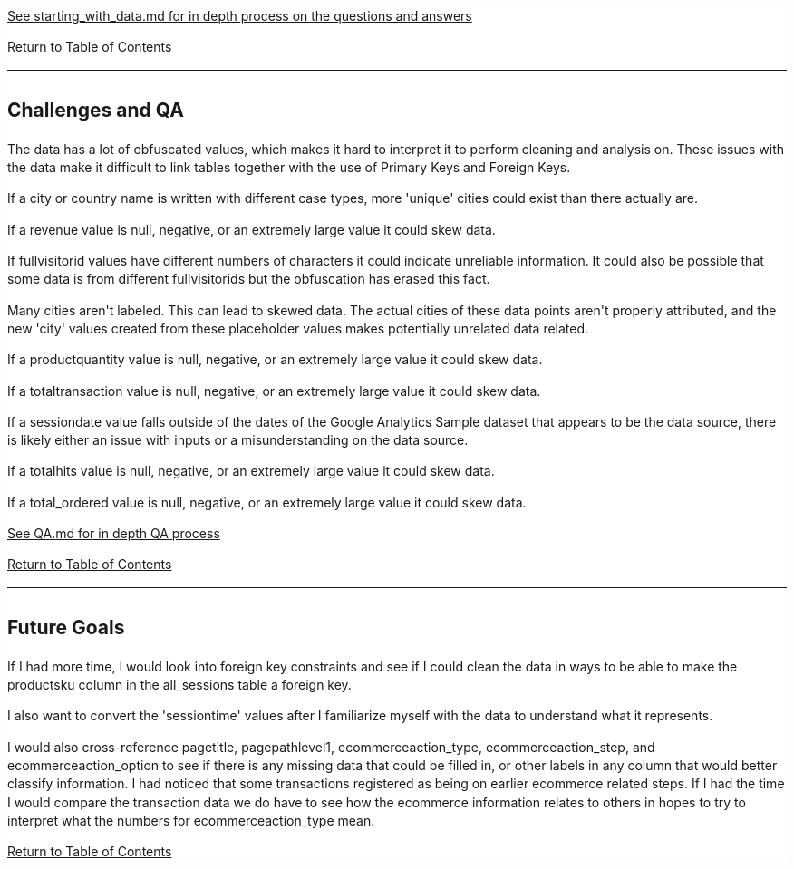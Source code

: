 [See starting_with_data.md for in depth process on the questions and answers](/starting_with_data.md)

[Return to Table of Contents](https://github.com/kdhahmo/SQL-Project?tab=readme-ov-file#table-of-contents)

---
## Challenges and QA 
The data has a lot of obfuscated values, which makes it hard to interpret it to perform cleaning and analysis on.
These issues with the data make it difficult to link tables together with the use of Primary Keys and Foreign Keys.


If a city or country name is written with different case types, more 'unique' cities could exist than there actually are.

If a revenue value is null, negative, or an extremely large value it could skew data.

If fullvisitorid values have different numbers of characters it could indicate unreliable information. It could also be possible that some data is from different fullvisitorids but the obfuscation has erased this fact.

Many cities aren't labeled. This can lead to skewed data. The actual cities of these data points aren't properly attributed, and the new 'city' values created from these placeholder values makes potentially unrelated data related.

If a productquantity value is null, negative, or an extremely large value it could skew data.

If a totaltransaction value is null, negative, or an extremely large value it could skew data.

If a sessiondate value falls outside of the dates of the Google Analytics Sample dataset that appears to be the data source, there is likely either an issue with inputs or a misunderstanding on the data source.

If a totalhits value is null, negative, or an extremely large value it could skew data.

If a total_ordered value is null, negative, or an extremely large value it could skew data.

[See QA.md for in depth QA process](/QA.md)

[Return to Table of Contents](https://github.com/kdhahmo/SQL-Project?tab=readme-ov-file#table-of-contents)

---
## Future Goals
If I had more time, I would look into foreign key constraints and see if I could clean the data in ways to be able to make the productsku column in the all_sessions table a foreign key.

I also want to convert the 'sessiontime' values after I familiarize myself with the data to understand what it represents.

I would also cross-reference pagetitle, pagepathlevel1, ecommerceaction_type, ecommerceaction_step, and ecommerceaction_option to see if there is any missing data that could be filled in, or other labels in any column that would better classify information. I had noticed that some transactions registered as being on earlier ecommerce related steps. If I had the time I would compare the transaction data we do have to see how the ecommerce information relates to others in hopes to try to interpret what the numbers for ecommerceaction_type mean.

[Return to Table of Contents](https://github.com/kdhahmo/SQL-Project?tab=readme-ov-file#table-of-contents)